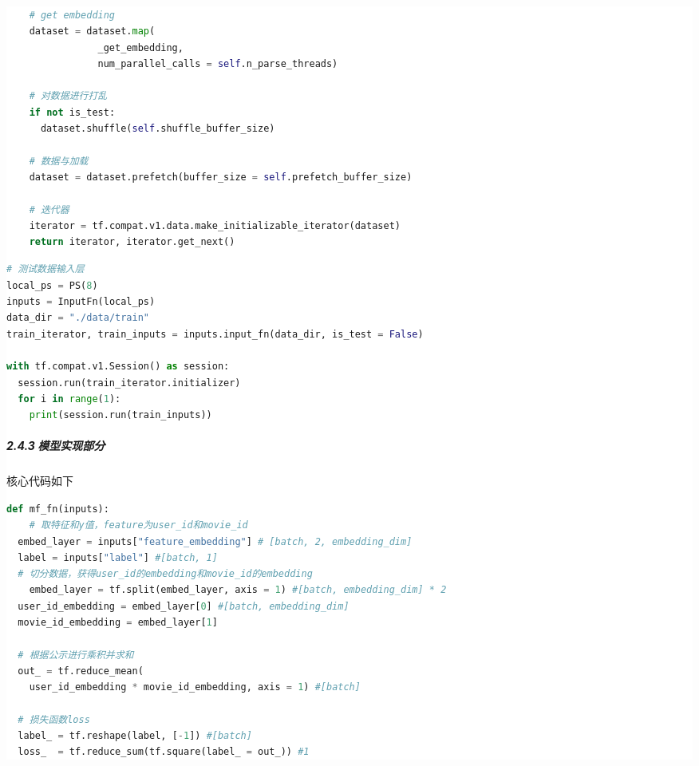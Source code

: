 ```python
    # get embedding
    dataset = dataset.map(
    			_get_embedding,
   				num_parallel_calls = self.n_parse_threads)
    
    # 对数据进行打乱
    if not is_test:
      dataset.shuffle(self.shuffle_buffer_size)
      
    # 数据与加载
    dataset = dataset.prefetch(buffer_size = self.prefetch_buffer_size)
    
    # 迭代器
    iterator = tf.compat.v1.data.make_initializable_iterator(dataset)
    return iterator, iterator.get_next()
```

```python
# 测试数据输入层
local_ps = PS(8)
inputs = InputFn(local_ps)
data_dir = "./data/train"
train_iterator, train_inputs = inputs.input_fn(data_dir, is_test = False)

with tf.compat.v1.Session() as session:
  session.run(train_iterator.initializer)
  for i in range(1):
    print(session.run(train_inputs))
```

##### 2.4.3 模型实现部分

核心代码如下

```python
def mf_fn(inputs):
	# 取特征和y值，feature为user_id和movie_id
  embed_layer = inputs["feature_embedding"] # [batch, 2, embedding_dim]
  label = inputs["label"] #[batch, 1]
  # 切分数据，获得user_id的embedding和movie_id的embedding
 	embed_layer = tf.split(embed_layer, axis = 1) #[batch, embedding_dim] * 2
  user_id_embedding = embed_layer[0] #[batch, embedding_dim]
  movie_id_embedding = embed_layer[1]
  
  # 根据公示进行乘积并求和
  out_ = tf.reduce_mean(
  	user_id_embedding * movie_id_embedding, axis = 1) #[batch]
  
  # 损失函数loss
  label_ = tf.reshape(label, [-1]) #[batch]
  loss_  = tf.reduce_sum(tf.square(label_ = out_)) #1
```
